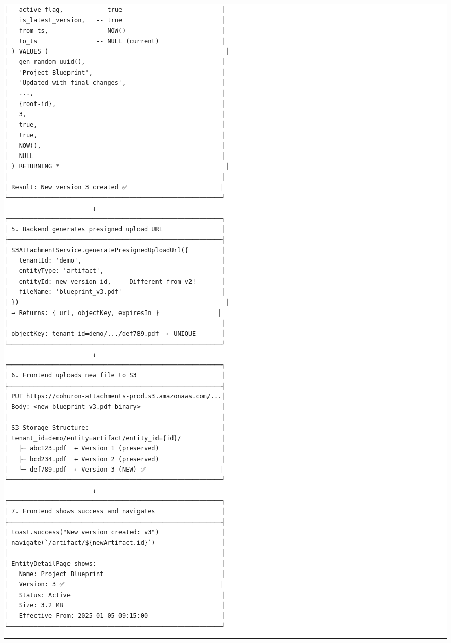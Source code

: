 ```
│   active_flag,         -- true                           │
│   is_latest_version,   -- true                           │
│   from_ts,             -- NOW()                          │
│   to_ts                -- NULL (current)                 │
│ ) VALUES (                                                │
│   gen_random_uuid(),                                     │
│   'Project Blueprint',                                   │
│   'Updated with final changes',                          │
│   ...,                                                   │
│   {root-id},                                             │
│   3,                                                     │
│   true,                                                  │
│   true,                                                  │
│   NOW(),                                                 │
│   NULL                                                   │
│ ) RETURNING *                                             │
│                                                          │
│ Result: New version 3 created ✅                         │
└──────────────────────────────────────────────────────────┘
                        ↓
┌──────────────────────────────────────────────────────────┐
│ 5. Backend generates presigned upload URL                │
├──────────────────────────────────────────────────────────┤
│ S3AttachmentService.generatePresignedUploadUrl({         │
│   tenantId: 'demo',                                      │
│   entityType: 'artifact',                                │
│   entityId: new-version-id,  -- Different from v2!       │
│   fileName: 'blueprint_v3.pdf'                           │
│ })                                                        │
│ → Returns: { url, objectKey, expiresIn }                │
│                                                          │
│ objectKey: tenant_id=demo/.../def789.pdf  ← UNIQUE       │
└──────────────────────────────────────────────────────────┘
                        ↓
┌──────────────────────────────────────────────────────────┐
│ 6. Frontend uploads new file to S3                       │
├──────────────────────────────────────────────────────────┤
│ PUT https://cohuron-attachments-prod.s3.amazonaws.com/...│
│ Body: <new blueprint_v3.pdf binary>                      │
│                                                          │
│ S3 Storage Structure:                                    │
│ tenant_id=demo/entity=artifact/entity_id={id}/           │
│   ├─ abc123.pdf  ← Version 1 (preserved)                 │
│   ├─ bcd234.pdf  ← Version 2 (preserved)                 │
│   └─ def789.pdf  ← Version 3 (NEW) ✅                    │
└──────────────────────────────────────────────────────────┘
                        ↓
┌──────────────────────────────────────────────────────────┐
│ 7. Frontend shows success and navigates                  │
├──────────────────────────────────────────────────────────┤
│ toast.success("New version created: v3")                 │
│ navigate(`/artifact/${newArtifact.id}`)                  │
│                                                          │
│ EntityDetailPage shows:                                  │
│   Name: Project Blueprint                                │
│   Version: 3 ✅                                          │
│   Status: Active                                         │
│   Size: 3.2 MB                                           │
│   Effective From: 2025-01-05 09:15:00                    │
└──────────────────────────────────────────────────────────┘
```

---